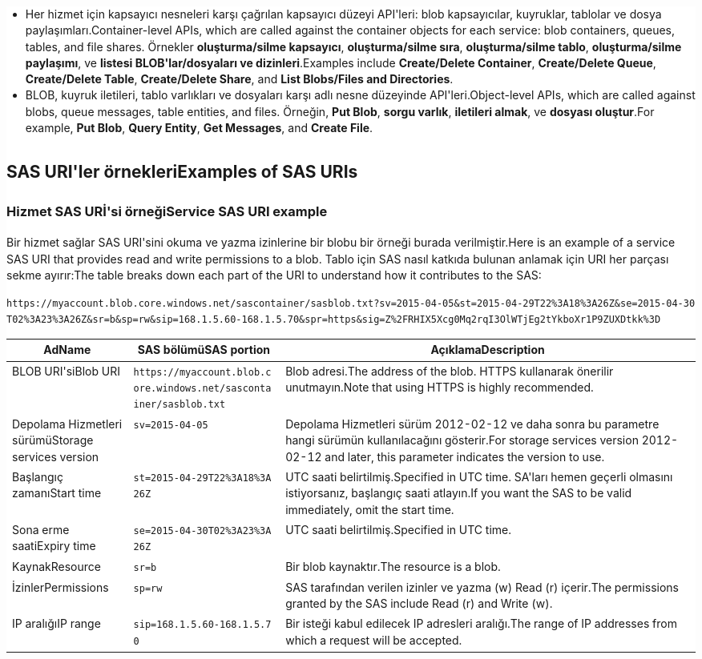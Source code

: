  * <span data-ttu-id="237d6-208">Her hizmet için kapsayıcı nesneleri karşı çağrılan kapsayıcı düzeyi API'leri: blob kapsayıcılar, kuyruklar, tablolar ve dosya paylaşımları.</span><span class="sxs-lookup"><span data-stu-id="237d6-208">Container-level APIs, which are called against the container objects for each service: blob containers, queues, tables, and file shares.</span></span> <span data-ttu-id="237d6-209">Örnekler **oluşturma/silme kapsayıcı**, **oluşturma/silme sıra**, **oluşturma/silme tablo**, **oluşturma/silme paylaşımı**, ve **listesi BLOB'lar/dosyaları ve dizinleri**.</span><span class="sxs-lookup"><span data-stu-id="237d6-209">Examples include **Create/Delete Container**, **Create/Delete Queue**, **Create/Delete Table**, **Create/Delete Share**, and **List Blobs/Files and Directories**.</span></span>
  * <span data-ttu-id="237d6-210">BLOB, kuyruk iletileri, tablo varlıkları ve dosyaları karşı adlı nesne düzeyinde API'leri.</span><span class="sxs-lookup"><span data-stu-id="237d6-210">Object-level APIs, which are called against blobs, queue messages, table entities, and files.</span></span> <span data-ttu-id="237d6-211">Örneğin, **Put Blob**, **sorgu varlık**, **iletileri almak**, ve **dosyası oluştur**.</span><span class="sxs-lookup"><span data-stu-id="237d6-211">For example, **Put Blob**, **Query Entity**, **Get Messages**, and **Create File**.</span></span>

## <a name="examples-of-sas-uris"></a><span data-ttu-id="237d6-212">SAS URI'ler örnekleri</span><span class="sxs-lookup"><span data-stu-id="237d6-212">Examples of SAS URIs</span></span>

### <a name="service-sas-uri-example"></a><span data-ttu-id="237d6-213">Hizmet SAS URİ'si örneği</span><span class="sxs-lookup"><span data-stu-id="237d6-213">Service SAS URI example</span></span>

<span data-ttu-id="237d6-214">Bir hizmet sağlar SAS URI'sini okuma ve yazma izinlerine bir blobu bir örneği burada verilmiştir.</span><span class="sxs-lookup"><span data-stu-id="237d6-214">Here is an example of a service SAS URI that provides read and write permissions to a blob.</span></span> <span data-ttu-id="237d6-215">Tablo için SAS nasıl katkıda bulunan anlamak için URI her parçası sekme ayırır:</span><span class="sxs-lookup"><span data-stu-id="237d6-215">The table breaks down each part of the URI to understand how it contributes to the SAS:</span></span>

```
https://myaccount.blob.core.windows.net/sascontainer/sasblob.txt?sv=2015-04-05&st=2015-04-29T22%3A18%3A26Z&se=2015-04-30T02%3A23%3A26Z&sr=b&sp=rw&sip=168.1.5.60-168.1.5.70&spr=https&sig=Z%2FRHIX5Xcg0Mq2rqI3OlWTjEg2tYkboXr1P9ZUXDtkk%3D
```

| <span data-ttu-id="237d6-216">Ad</span><span class="sxs-lookup"><span data-stu-id="237d6-216">Name</span></span> | <span data-ttu-id="237d6-217">SAS bölümü</span><span class="sxs-lookup"><span data-stu-id="237d6-217">SAS portion</span></span> | <span data-ttu-id="237d6-218">Açıklama</span><span class="sxs-lookup"><span data-stu-id="237d6-218">Description</span></span> |
| --- | --- | --- |
| <span data-ttu-id="237d6-219">BLOB URI'si</span><span class="sxs-lookup"><span data-stu-id="237d6-219">Blob URI</span></span> |`https://myaccount.blob.core.windows.net/sascontainer/sasblob.txt` |<span data-ttu-id="237d6-220">Blob adresi.</span><span class="sxs-lookup"><span data-stu-id="237d6-220">The address of the blob.</span></span> <span data-ttu-id="237d6-221">HTTPS kullanarak önerilir unutmayın.</span><span class="sxs-lookup"><span data-stu-id="237d6-221">Note that using HTTPS is highly recommended.</span></span> |
| <span data-ttu-id="237d6-222">Depolama Hizmetleri sürümü</span><span class="sxs-lookup"><span data-stu-id="237d6-222">Storage services version</span></span> |`sv=2015-04-05` |<span data-ttu-id="237d6-223">Depolama Hizmetleri sürüm 2012-02-12 ve daha sonra bu parametre hangi sürümün kullanılacağını gösterir.</span><span class="sxs-lookup"><span data-stu-id="237d6-223">For storage services version 2012-02-12 and later, this parameter indicates the version to use.</span></span> |
| <span data-ttu-id="237d6-224">Başlangıç zamanı</span><span class="sxs-lookup"><span data-stu-id="237d6-224">Start time</span></span> |`st=2015-04-29T22%3A18%3A26Z` |<span data-ttu-id="237d6-225">UTC saati belirtilmiş.</span><span class="sxs-lookup"><span data-stu-id="237d6-225">Specified in UTC time.</span></span> <span data-ttu-id="237d6-226">SA'ları hemen geçerli olmasını istiyorsanız, başlangıç saati atlayın.</span><span class="sxs-lookup"><span data-stu-id="237d6-226">If you want the SAS to be valid immediately, omit the start time.</span></span> |
| <span data-ttu-id="237d6-227">Sona erme saati</span><span class="sxs-lookup"><span data-stu-id="237d6-227">Expiry time</span></span> |`se=2015-04-30T02%3A23%3A26Z` |<span data-ttu-id="237d6-228">UTC saati belirtilmiş.</span><span class="sxs-lookup"><span data-stu-id="237d6-228">Specified in UTC time.</span></span> |
| <span data-ttu-id="237d6-229">Kaynak</span><span class="sxs-lookup"><span data-stu-id="237d6-229">Resource</span></span> |`sr=b` |<span data-ttu-id="237d6-230">Bir blob kaynaktır.</span><span class="sxs-lookup"><span data-stu-id="237d6-230">The resource is a blob.</span></span> |
| <span data-ttu-id="237d6-231">İzinler</span><span class="sxs-lookup"><span data-stu-id="237d6-231">Permissions</span></span> |`sp=rw` |<span data-ttu-id="237d6-232">SAS tarafından verilen izinler ve yazma (w) Read (r) içerir.</span><span class="sxs-lookup"><span data-stu-id="237d6-232">The permissions granted by the SAS include Read (r) and Write (w).</span></span> |
| <span data-ttu-id="237d6-233">IP aralığı</span><span class="sxs-lookup"><span data-stu-id="237d6-233">IP range</span></span> |`sip=168.1.5.60-168.1.5.70` |<span data-ttu-id="237d6-234">Bir isteği kabul edilecek IP adresleri aralığı.</span><span class="sxs-lookup"><span data-stu-id="237d6-234">The range of IP addresses from which a request will be accepted.</span></span> |